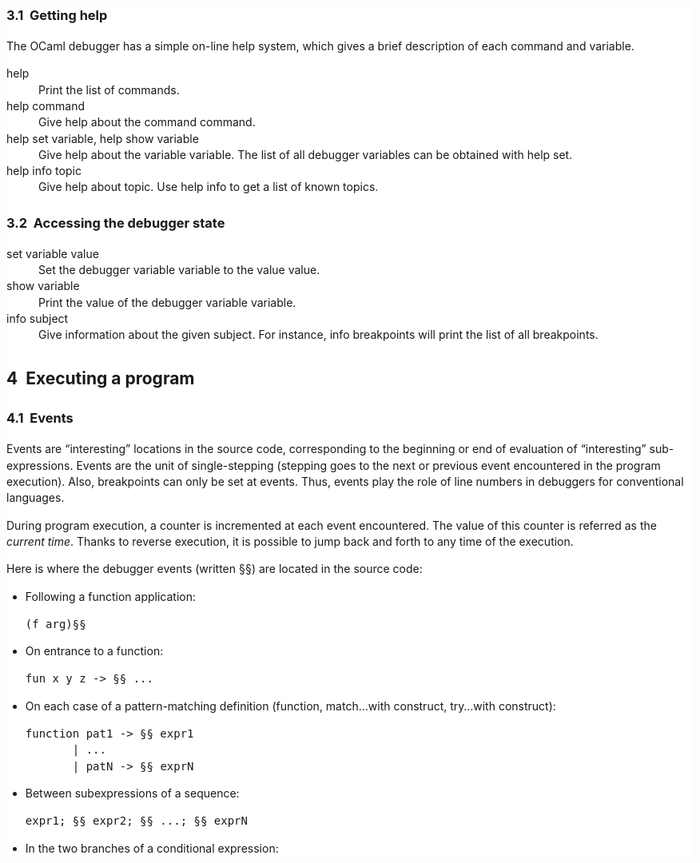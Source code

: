 <h3 class="subsection" id="sec364">3.1&nbsp;&nbsp;Getting help</h3>
<p>The OCaml debugger has a simple on-line help system, which gives
a brief description of each command and variable.</p><dl class="description"><dt class="dt-description">
<span class="c009">help</span></dt><dd class="dd-description">
Print the list of commands.</dd><dt class="dt-description"><span class="c016"><span class="c006">help </span><span class="c012">command</span></span></dt><dd class="dd-description">
Give help about the command <span class="c012">command</span>.</dd><dt class="dt-description"><span class="c016"><span class="c006">help set </span><span class="c012">variable</span>, <span class="c006">help show </span><span class="c012">variable</span></span></dt><dd class="dd-description">
Give help about the variable <span class="c012">variable</span>. The list of all debugger
variables can be obtained with <span class="c006">help set</span>.</dd><dt class="dt-description"><span class="c016"><span class="c006">help info </span><span class="c012">topic</span></span></dt><dd class="dd-description">
Give help about <span class="c012">topic</span>. Use <span class="c006">help info</span> to get a list of known topics.
</dd></dl>
<h3 class="subsection" id="sec365">3.2&nbsp;&nbsp;Accessing the debugger state</h3>
<dl class="description"><dt class="dt-description">
<span class="c016"><span class="c006">set </span><span class="c012">variable value</span></span></dt><dd class="dd-description">
Set the debugger variable <span class="c012">variable</span> to the value <span class="c012">value</span>.</dd><dt class="dt-description"><span class="c016"><span class="c006">show </span><span class="c012">variable</span></span></dt><dd class="dd-description">
Print the value of the debugger variable <span class="c012">variable</span>.</dd><dt class="dt-description"><span class="c016"><span class="c006">info </span><span class="c012">subject</span></span></dt><dd class="dd-description">
Give information about the given subject.
For instance, <span class="c006">info breakpoints</span> will print the list of all breakpoints.
</dd></dl>
<h2 class="section" id="sec366">4&nbsp;&nbsp;Executing a program</h2>
<h3 class="subsection" id="sec367">4.1&nbsp;&nbsp;Events</h3>
<p>Events are “interesting” locations in the source code, corresponding
to the beginning or end of evaluation of “interesting”
sub-expressions. Events are the unit of single-stepping (stepping goes
to the next or previous event encountered in the program execution).
Also, breakpoints can only be set at events. Thus, events play the
role of line numbers in debuggers for conventional languages.</p><p>During program execution, a counter is incremented at each event
encountered. The value of this counter is referred as the <em>current
time</em>. Thanks to reverse execution, it is possible to jump back and
forth to any time of the execution.</p><p>Here is where the debugger events (written §§) are located in
the source code:
</p><ul class="itemize"><li class="li-itemize">
Following a function application:
<pre>(f arg)§§
</pre>
</li><li class="li-itemize">On entrance to a function:
<pre>fun x y z -&gt; §§ ...
</pre>
</li><li class="li-itemize">On each case of a pattern-matching definition (function,
<span class="c006">match</span>…<span class="c006">with</span> construct, <span class="c006">try</span>…<span class="c006">with</span> construct):
<pre>function pat1 -&gt; §§ expr1
       | ...
       | patN -&gt; §§ exprN
</pre>
</li><li class="li-itemize">Between subexpressions of a sequence:
<pre>expr1; §§ expr2; §§ ...; §§ exprN
</pre>
</li><li class="li-itemize">In the two branches of a conditional expression: